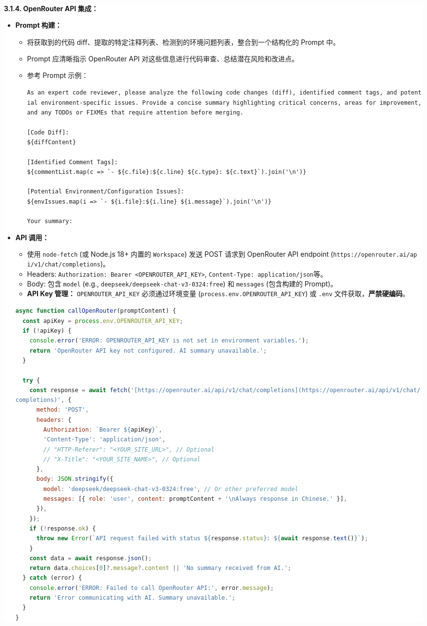 **3.1.4. OpenRouter API 集成：**

- **Prompt 构建：**

  - 将获取到的代码 diff、提取的特定注释列表、检测到的环境问题列表，整合到一个结构化的 Prompt 中。
  - Prompt 应清晰指示 OpenRouter API 对这些信息进行代码审查、总结潜在风险和改进点。
  - 参考 Prompt 示例：

    ```text
    As an expert code reviewer, please analyze the following code changes (diff), identified comment tags, and potential environment-specific issues. Provide a concise summary highlighting critical concerns, areas for improvement, and any TODOs or FIXMEs that require attention before merging.

    [Code Diff]:
    ${diffContent}

    [Identified Comment Tags]:
    ${commentList.map(c => `- ${c.file}:${c.line} ${c.type}: ${c.text}`).join('\n')}

    [Potential Environment/Configuration Issues]:
    ${envIssues.map(i => `- ${i.file}:${i.line} ${i.message}`).join('\n')}

    Your summary:
    ```

- **API 调用：**

  - 使用 `node-fetch` (或 Node.js 18+ 内置的 `Workspace`) 发送 POST 请求到 OpenRouter API endpoint (`https://openrouter.ai/api/v1/chat/completions`)。
  - Headers: `Authorization: Bearer <OPENROUTER_API_KEY>`, `Content-Type: application/json`等。
  - Body: 包含 `model` (e.g., `deepseek/deepseek-chat-v3-0324:free`) 和 `messages` (包含构建的 Prompt)。
  - **API Key 管理：** `OPENROUTER_API_KEY` 必须通过环境变量 (`process.env.OPENROUTER_API_KEY`) 或 `.env` 文件获取，**严禁硬编码**。

  ```javascript
  async function callOpenRouter(promptContent) {
    const apiKey = process.env.OPENROUTER_API_KEY;
    if (!apiKey) {
      console.error('ERROR: OPENROUTER_API_KEY is not set in environment variables.');
      return 'OpenRouter API key not configured. AI summary unavailable.';
    }

    try {
      const response = await fetch('[https://openrouter.ai/api/v1/chat/completions](https://openrouter.ai/api/v1/chat/completions)', {
        method: 'POST',
        headers: {
          Authorization: `Bearer ${apiKey}`,
          'Content-Type': 'application/json',
          // "HTTP-Referer": "<YOUR_SITE_URL>", // Optional
          // "X-Title": "<YOUR_SITE_NAME>", // Optional
        },
        body: JSON.stringify({
          model: 'deepseek/deepseek-chat-v3-0324:free', // Or other preferred model
          messages: [{ role: 'user', content: promptContent + '\nAlways response in Chinese.' }],
        }),
      });
      if (!response.ok) {
        throw new Error(`API request failed with status ${response.status}: ${await response.text()}`);
      }
      const data = await response.json();
      return data.choices[0]?.message?.content || 'No summary received from AI.';
    } catch (error) {
      console.error('ERROR: Failed to call OpenRouter API:', error.message);
      return 'Error communicating with AI. Summary unavailable.';
    }
  }
  ```
